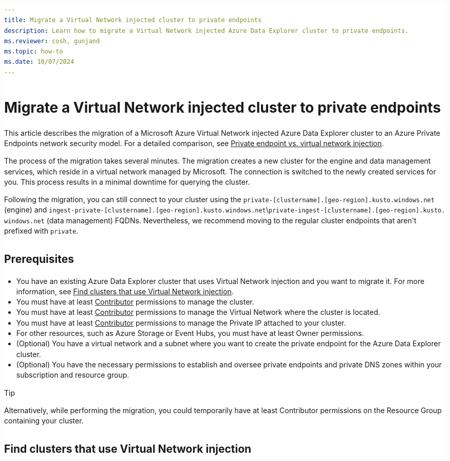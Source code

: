```yaml
---
title: Migrate a Virtual Network injected cluster to private endpoints
description: Learn how to migrate a Virtual Network injected Azure Data Explorer cluster to private endpoints.
ms.reviewer: cosh, gunjand
ms.topic: how-to
ms.date: 10/07/2024
---
```


# Migrate a Virtual Network injected cluster to private endpoints

This article describes the migration of a Microsoft Azure Virtual Network injected Azure Data Explorer cluster to an Azure Private Endpoints network security model. For a detailed comparison, see [Private endpoint vs. virtual network injection](security-network-overview.md#private-endpoint-vs-virtual-network-injection).

The process of the migration takes several minutes. The migration creates a new cluster for the engine and data management services, which reside in a virtual network managed by Microsoft. The connection is switched to the newly created services for you. This process results in a minimal downtime for querying the cluster.

Following the migration, you can still connect to your cluster using the `private-[clustername].[geo-region].kusto.windows.net` (engine) and `ingest-private-[clustername].[geo-region].kusto.windows.net`\\`private-ingest-[clustername].[geo-region].kusto.windows.net` (data management) FQDNs. Nevertheless, we recommend moving to the regular cluster endpoints that aren't prefixed with `private`.

## Prerequisites

- You have an existing Azure Data Explorer cluster that uses Virtual Network injection and you want to migrate it. For more information, see [Find clusters that use Virtual Network injection](#find-clusters-that-use-virtual-network-injection).
- You must have at least [Contributor](/azure/role-based-access-control/built-in-roles/privileged#contributor) permissions to manage the cluster.
- You must have at least [Contributor](/azure/role-based-access-control/built-in-roles/privileged#contributor) permissions to manage the Virtual Network where the cluster is located.
- You must have at least [Contributor](/azure/role-based-access-control/built-in-roles/privileged#contributor) permissions to manage the Private IP attached to your cluster.
- For other resources, such as Azure Storage or Event Hubs, you must have at least Owner permissions.
- (Optional) You have a virtual network and a subnet where you want to create the private endpoint for the Azure Data Explorer cluster.
- (Optional) You have the necessary permissions to establish and oversee private endpoints and private DNS zones within your subscription and resource group.

> [!Tip]
> Alternatively, while performing the migration, you could temporarily have at least Contributor permissions on the Resource Group containing your cluster.

## Find clusters that use Virtual Network injection
